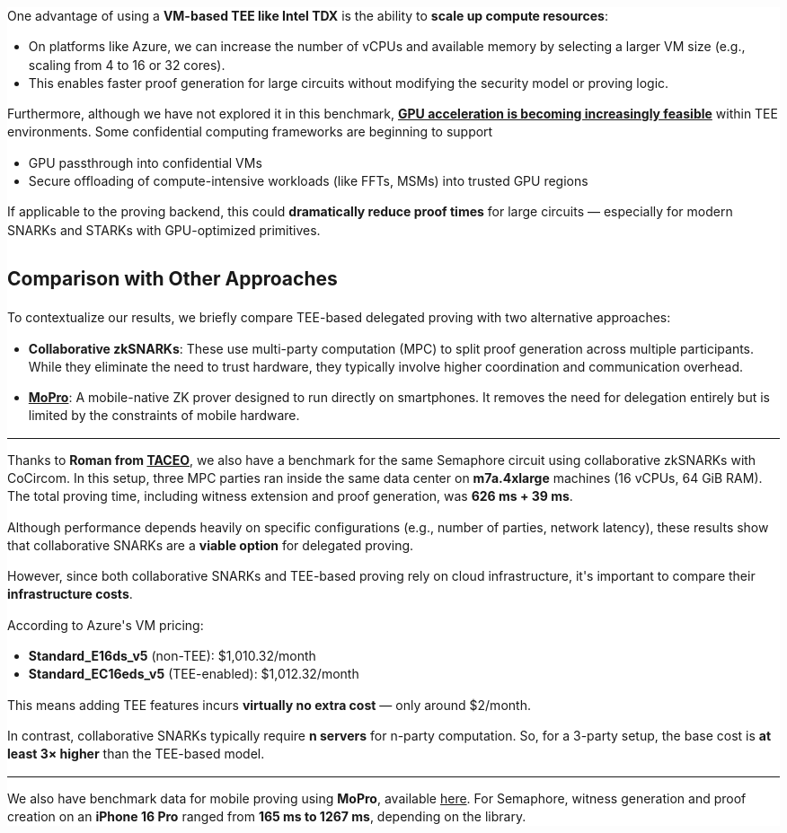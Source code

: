 One advantage of using a **VM-based TEE like Intel TDX** is the ability to **scale up compute resources**:

- On platforms like Azure, we can increase the number of vCPUs and available memory by selecting a larger VM size (e.g., scaling from 4 to 16 or 32 cores).
- This enables faster proof generation for large circuits without modifying the security model or proving logic.

Furthermore, although we have not explored it in this benchmark, **[GPU acceleration is becoming increasingly feasible](https://developer.nvidia.com/blog/confidential-computing-on-h100-gpus-for-secure-and-trustworthy-ai/)** within TEE environments. Some confidential computing frameworks are beginning to support
- GPU passthrough into confidential VMs
- Secure offloading of compute-intensive workloads (like FFTs, MSMs) into trusted GPU regions

If applicable to the proving backend, this could **dramatically reduce proof times** for large circuits — especially for modern SNARKs and STARKs with GPU-optimized primitives.

## Comparison with Other Approaches

To contextualize our results, we briefly compare TEE-based delegated proving with two alternative approaches:

- **Collaborative zkSNARKs**: These use multi-party computation (MPC) to split proof generation across multiple participants. While they eliminate the need to trust hardware, they typically involve higher coordination and communication overhead.

- **[MoPro](https://zkmopro.org/)**: A mobile-native ZK prover designed to run directly on smartphones. It removes the need for delegation entirely but is limited by the constraints of mobile hardware.

---

Thanks to **Roman from [TACEO](https://taceo.io/)**, we also have a benchmark for the same Semaphore circuit using collaborative zkSNARKs with CoCircom. In this setup, three MPC parties ran inside the same data center on **m7a.4xlarge** machines (16 vCPUs, 64 GiB RAM). The total proving time, including witness extension and proof generation, was **626 ms + 39 ms**.

Although performance depends heavily on specific configurations (e.g., number of parties, network latency), these results show that collaborative SNARKs are a **viable option** for delegated proving.

However, since both collaborative SNARKs and TEE-based proving rely on cloud infrastructure, it's important to compare their **infrastructure costs**.

According to Azure's VM pricing:

- **Standard_E16ds_v5** (non-TEE): $1,010.32/month
- **Standard_EC16eds_v5** (TEE-enabled): $1,012.32/month

This means adding TEE features incurs **virtually no extra cost** — only around $2/month.

In contrast, collaborative SNARKs typically require **n servers** for n-party computation. So, for a 3-party setup, the base cost is **at least 3× higher** than the TEE-based model.

---

We also have benchmark data for mobile proving using **MoPro**, available [here](https://zkmopro.org/docs/performance/). For Semaphore, witness generation and proof creation on an **iPhone 16 Pro** ranged from **165 ms to 1267 ms**, depending on the library.
